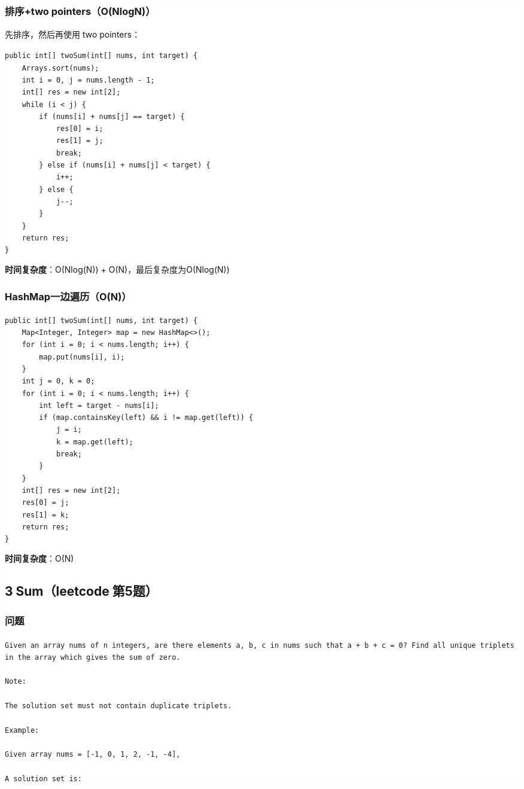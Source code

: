 ### 排序+two pointers（O(NlogN)）
先排序，然后再使用 two pointers：
```
public int[] twoSum(int[] nums, int target) {
    Arrays.sort(nums);
    int i = 0, j = nums.length - 1;
    int[] res = new int[2];
    while (i < j) {
        if (nums[i] + nums[j] == target) {
            res[0] = i;
            res[1] = j;
            break;
        } else if (nums[i] + nums[j] < target) {
            i++;
        } else {
            j--;
        }
    }
    return res;
}
```
**时间复杂度**：O(Nlog(N)) + O(N)，最后复杂度为O(Nlog(N))

### HashMap一边遍历（O(N)）
```
public int[] twoSum(int[] nums, int target) {
    Map<Integer, Integer> map = new HashMap<>();
    for (int i = 0; i < nums.length; i++) {
        map.put(nums[i], i);
    }
    int j = 0, k = 0;
    for (int i = 0; i < nums.length; i++) {
        int left = target - nums[i];
        if (map.containsKey(left) && i != map.get(left)) {
            j = i;
            k = map.get(left);
            break;
        }
    }
    int[] res = new int[2];
    res[0] = j;
    res[1] = k;
    return res;
}
```
**时间复杂度**：O(N)

## 3 Sum（leetcode 第5题）
### 问题
```
Given an array nums of n integers, are there elements a, b, c in nums such that a + b + c = 0? Find all unique triplets in the array which gives the sum of zero.

Note:

The solution set must not contain duplicate triplets.

Example:

Given array nums = [-1, 0, 1, 2, -1, -4],

A solution set is:
```
